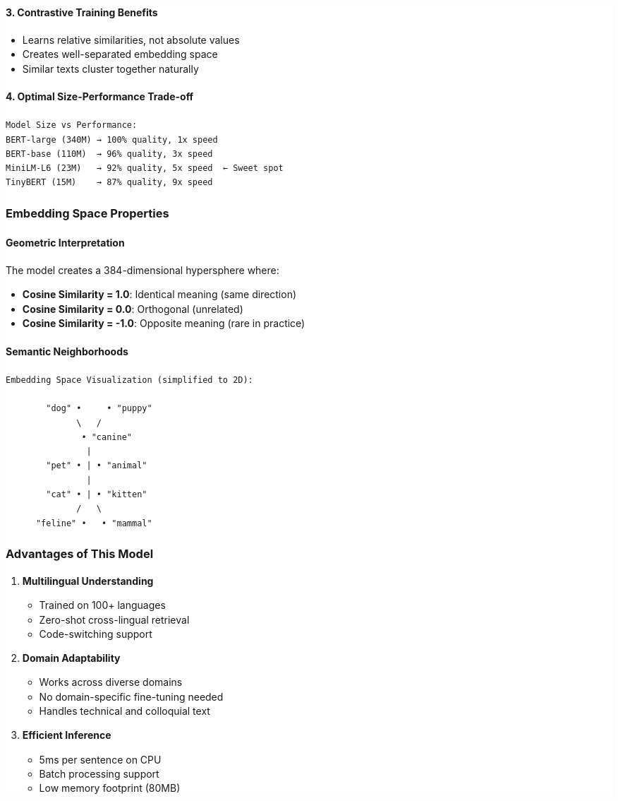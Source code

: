 #### 3. **Contrastive Training Benefits**
- Learns relative similarities, not absolute values
- Creates well-separated embedding space
- Similar texts cluster together naturally

#### 4. **Optimal Size-Performance Trade-off**
```
Model Size vs Performance:
BERT-large (340M) → 100% quality, 1x speed
BERT-base (110M)  → 96% quality, 3x speed  
MiniLM-L6 (23M)   → 92% quality, 5x speed  ← Sweet spot
TinyBERT (15M)    → 87% quality, 9x speed
```

### Embedding Space Properties

#### Geometric Interpretation
The model creates a 384-dimensional hypersphere where:
- **Cosine Similarity = 1.0**: Identical meaning (same direction)
- **Cosine Similarity = 0.0**: Orthogonal (unrelated)
- **Cosine Similarity = -1.0**: Opposite meaning (rare in practice)

#### Semantic Neighborhoods
```
Embedding Space Visualization (simplified to 2D):

        "dog" •     • "puppy"
              \   /
               • "canine"
                |
        "pet" • | • "animal"
                |
        "cat" • | • "kitten"
              /   \
      "feline" •   • "mammal"
```

### Advantages of This Model

1. **Multilingual Understanding**
   - Trained on 100+ languages
   - Zero-shot cross-lingual retrieval
   - Code-switching support

2. **Domain Adaptability**
   - Works across diverse domains
   - No domain-specific fine-tuning needed
   - Handles technical and colloquial text

3. **Efficient Inference**
   - 5ms per sentence on CPU
   - Batch processing support
   - Low memory footprint (80MB)

